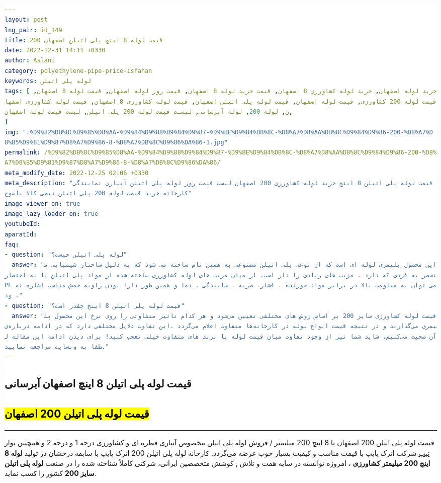 ```yaml
---
layout: post
lng_pair: id_149
title: قیمت لوله 8 اینچ پلی اتیلن اصفهان 200
date: 2022-12-31 14:11 +0330
author: Aslani
category: polyethylene-pipe-price-isfahan
keywords: لوله پلی اتیلن
tags: [ خرید لوله اصفهان, خرید لوله کشاورزی 8 اصفهان, قیمت خرید لوله 8 اصفهان, قیمت روز لوله اصفهان, قیمت لوله 8 اصفهان, قیمت لوله 200 کشاورزی, قیمت لوله اصفهان, قیمت لوله پلی اتیلن اصفهان, قیمت لوله کشاورزی 8 اصفهان, قیمت لوله کشاورزی اصفهان, لوله 200, لوله آبرسانی, لیسـت قیمت لوله 200 پلی اتیلن, لیست قیمت لوله اصفهان,
]
img: ":%D9%82%DB%8C%D9%85%D8%AA-%D9%84%D9%88%D9%84%D9%87-%D9%BE%D9%84%DB%8C-%D8%A7%D8%AA%DB%8C%D9%84%D9%86-200-%D8%A7%D8%B5%D9%81%D9%87%D8%A7%D9%86-8-%D8%A7%DB%8C%D9%86%DA%86-1.jpg"
permalink: /%D9%82%DB%8C%D9%85%D8%AA-%D9%84%D9%88%D9%84%D9%87-%D9%BE%D9%84%DB%8C-%D8%A7%D8%AA%DB%8C%D9%84%D9%86-200-%D8%A7%D8%B5%D9%81%D9%87%D8%A7%D9%86-8-%D8%A7%DB%8C%D9%86%DA%86/
meta_modify_date: 2022-12-25 02:06 +0330
meta_description: "قیمت لوله پلی اتیلن 8 اینچ خرید لوله کشاورزی 200 اصفهان لیست قیمت روز لوله پلی اتیلن آبیاری نمایندگی کارخانه خرید قیمت لوله 200 پلی اتیلن دیجی کالا یاسوج"
image_viewer_on: true
image_lazy_loader_on: true
youtubeId:
aparatId:
faq:
- question: "لوله پلی اتیلن چیست؟"
  answer: "این محصول پلیمری لوله ای است که از نوعی پلی اتیلن مصنوعی به همین نام ساخته می شود که به دلیل ساختار شیمیایی منحصر به فردی که دارد ، مزیت های زیادی را دار است. از میان مزیت های لوله کشاورزی ساخته شده از مواد پلی اتیلن یا به اختصار  PE می توان به مقاومت بالا در برابر مواد خورنده ، فشار، ضربه ، ساییدگی ، دما و همین طور دارا بودن زاویه خمش مناسب اشاره نمود ."
- question: "قیمت لوله پلی اتیلن 8 اینچ چقدر است؟"
  answer: "قیمت لوله کشاورزی سایز 200 بر اساس روش های مختلفی تعیین می‌شود و هر کدام تاثیر متفاوتی را روی نرخ این محصول پلیمری می‌گذارند و در نتیجه قیمت انواع لوله در کارخانه‌ها متفاوت اعلام می‌گردد .این تفاوت دلایل مختلفی دارد که در ادامه درباره‌ی آن صحبت می‌کنیم. شاید شما نیز از وجود تفاوت میان قیمت لوله با برند های متفاوت خیلی تعجب کنید! برای دیدن ادامه این مقاله لطفا به وبسایت مراجعه نمایید."
---
```

قیمت لوله پلی اتیلن 8 اینچ اصفهان آبرسانی
------------------------------------------

## <mark>قیمت لوله پلی اتیلن 200 اصفهان</mark>
------------------------------


قیمت لوله پلی اتیلن 200 اصفهان یا 8 اینچ 200 میلیمتر / فروش لوله پلی اتیلن مخصوص آبیاری قطره ای و کشاورزی درجه 1 و درجه 2 و همچنین [نوار تیپ](https://atrakdrip.ir) شرکت اترک پایپ با قیمت مناسب و کیفیت بسیار خوب عرضه می‌گردد. کارخانه لوله پلی اتیلن 200 اترک پایپ با سابقه درخشان در تولید **لوله 8 اینچ 200 میلیمتر کشاورزی** ، امروزه توانسته در سایه همت و تلاش , کوشش متخصصین ایرانی، شرکتی کاملاً شناخته شده را در صنعت **لوله پلی اتیلن سایز 200** کشور را کسب نماید.
